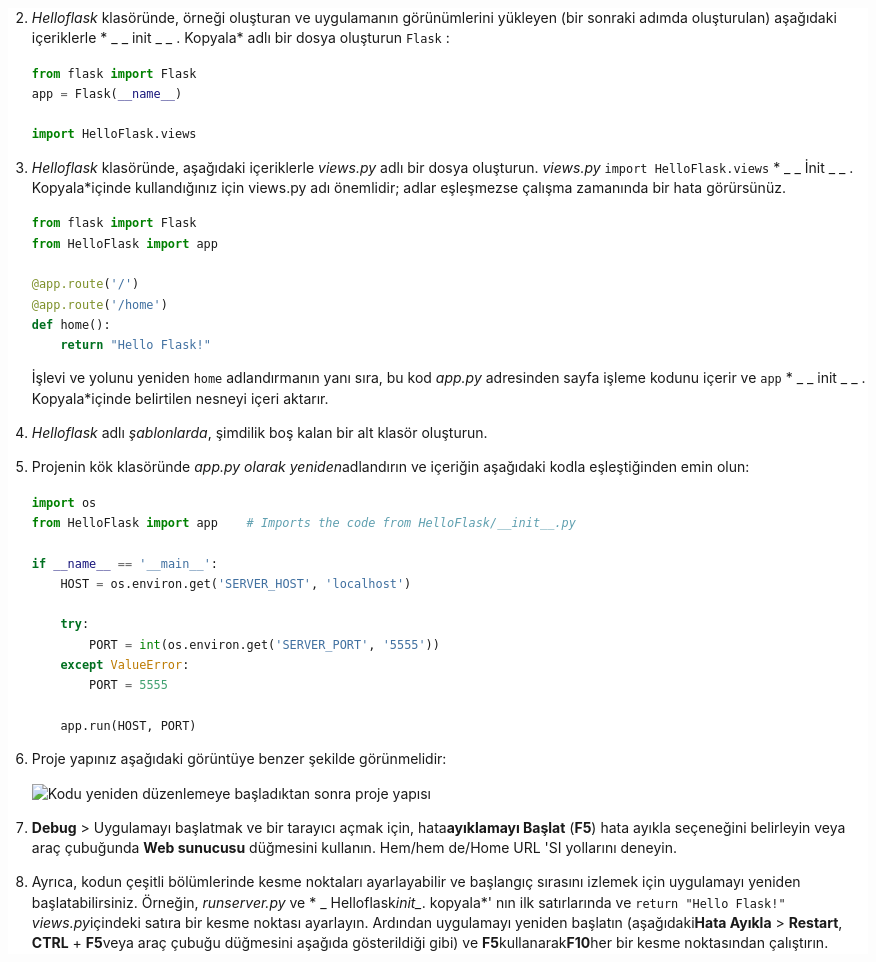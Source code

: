 2. *Helloflask* klasöründe, örneği oluşturan ve uygulamanın görünümlerini yükleyen (bir sonraki adımda oluşturulan) aşağıdaki içeriklerle * \_ \_ init \_ \_ . Kopyala* adlı bir dosya oluşturun `Flask` :

    ```python
    from flask import Flask
    app = Flask(__name__)

    import HelloFlask.views
    ```

3. *Helloflask* klasöründe, aşağıdaki içeriklerle *views.py* adlı bir dosya oluşturun. *views.py* `import HelloFlask.views` * \_ \_ İnit \_ \_ . Kopyala*içinde kullandığınız için views.py adı önemlidir; adlar eşleşmezse çalışma zamanında bir hata görürsünüz.

    ```python
    from flask import Flask
    from HelloFlask import app

    @app.route('/')
    @app.route('/home')
    def home():
        return "Hello Flask!"
    ```

    İşlevi ve yolunu yeniden `home` adlandırmanın yanı sıra, bu kod *app.py* adresinden sayfa işleme kodunu içerir ve `app` * \_ \_ init \_ \_ . Kopyala*içinde belirtilen nesneyi içeri aktarır.

4. *Helloflask* adlı *şablonlarda*, şimdilik boş kalan bir alt klasör oluşturun.

5. Projenin kök klasöründe *app.py* *olarak yeniden*adlandırın ve içeriğin aşağıdaki kodla eşleştiğinden emin olun:

    ```python
    import os
    from HelloFlask import app    # Imports the code from HelloFlask/__init__.py

    if __name__ == '__main__':
        HOST = os.environ.get('SERVER_HOST', 'localhost')

        try:
            PORT = int(os.environ.get('SERVER_PORT', '5555'))
        except ValueError:
            PORT = 5555

        app.run(HOST, PORT)
    ```

6. Proje yapınız aşağıdaki görüntüye benzer şekilde görünmelidir:

    ![Kodu yeniden düzenlemeye başladıktan sonra proje yapısı](media/flask/step02-project-structure.png)

7. **Debug**  >  Uygulamayı başlatmak ve bir tarayıcı açmak için, hata**ayıklamayı Başlat** (**F5**) hata ayıkla seçeneğini belirleyin veya araç çubuğunda **Web sunucusu** düğmesini kullanın. Hem/hem de/Home URL 'SI yollarını deneyin.

8. Ayrıca, kodun çeşitli bölümlerinde kesme noktaları ayarlayabilir ve başlangıç sırasını izlemek için uygulamayı yeniden başlatabilirsiniz. Örneğin, *runserver.py* ve * \_ Helloflask*init_*. kopyala*' nın ilk satırlarında ve `return "Hello Flask!"` *views.py*içindeki satıra bir kesme noktası ayarlayın. Ardından uygulamayı yeniden başlatın (aşağıdaki**Hata Ayıkla**  >  **Restart**, **CTRL** + **F5**veya araç çubuğu düğmesini aşağıda gösterildiği gibi) ve **F5**kullanarak**F10**her bir kesme noktasından çalıştırın.
